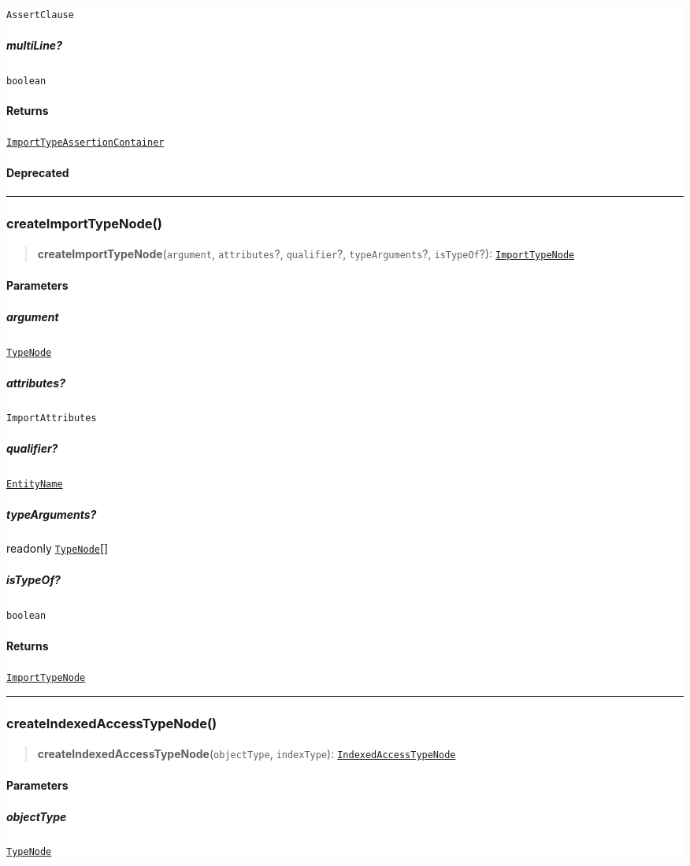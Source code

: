 `AssertClause`

##### multiLine?

`boolean`

#### Returns

[`ImportTypeAssertionContainer`](ImportTypeAssertionContainer.md)

#### Deprecated

***

### createImportTypeNode()

> **createImportTypeNode**(`argument`, `attributes`?, `qualifier`?, `typeArguments`?, `isTypeOf`?): [`ImportTypeNode`](ImportTypeNode.md)

#### Parameters

##### argument

[`TypeNode`](TypeNode.md)

##### attributes?

`ImportAttributes`

##### qualifier?

[`EntityName`](../type-aliases/EntityName.md)

##### typeArguments?

readonly [`TypeNode`](TypeNode.md)[]

##### isTypeOf?

`boolean`

#### Returns

[`ImportTypeNode`](ImportTypeNode.md)

***

### createIndexedAccessTypeNode()

> **createIndexedAccessTypeNode**(`objectType`, `indexType`): [`IndexedAccessTypeNode`](IndexedAccessTypeNode.md)

#### Parameters

##### objectType

[`TypeNode`](TypeNode.md)
